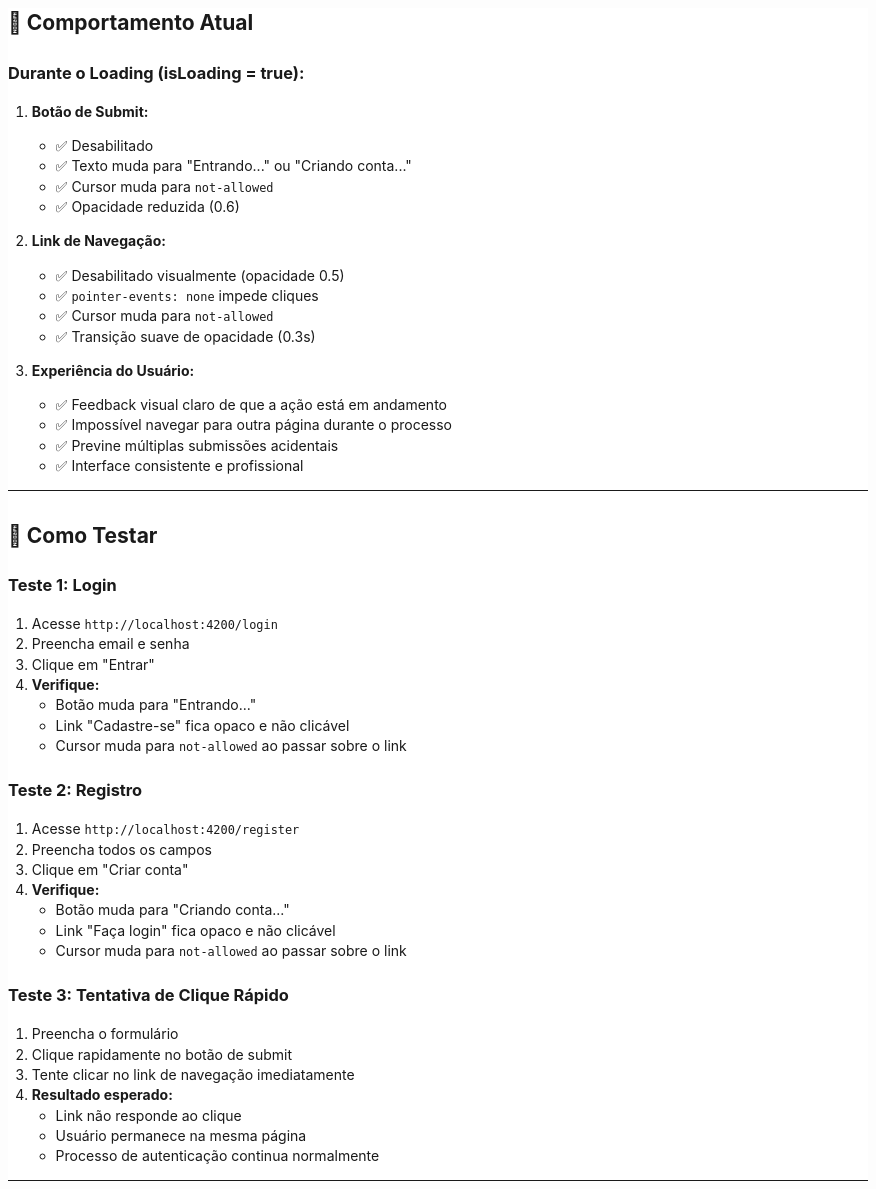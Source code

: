 
## 🎯 Comportamento Atual

### Durante o Loading (isLoading = true):

1. **Botão de Submit:**
   - ✅ Desabilitado
   - ✅ Texto muda para "Entrando..." ou "Criando conta..."
   - ✅ Cursor muda para `not-allowed`
   - ✅ Opacidade reduzida (0.6)

2. **Link de Navegação:**
   - ✅ Desabilitado visualmente (opacidade 0.5)
   - ✅ `pointer-events: none` impede cliques
   - ✅ Cursor muda para `not-allowed`
   - ✅ Transição suave de opacidade (0.3s)

3. **Experiência do Usuário:**
   - ✅ Feedback visual claro de que a ação está em andamento
   - ✅ Impossível navegar para outra página durante o processo
   - ✅ Previne múltiplas submissões acidentais
   - ✅ Interface consistente e profissional

---

## 🧪 Como Testar

### Teste 1: Login
1. Acesse `http://localhost:4200/login`
2. Preencha email e senha
3. Clique em "Entrar"
4. **Verifique:**
   - Botão muda para "Entrando..."
   - Link "Cadastre-se" fica opaco e não clicável
   - Cursor muda para `not-allowed` ao passar sobre o link

### Teste 2: Registro
1. Acesse `http://localhost:4200/register`
2. Preencha todos os campos
3. Clique em "Criar conta"
4. **Verifique:**
   - Botão muda para "Criando conta..."
   - Link "Faça login" fica opaco e não clicável
   - Cursor muda para `not-allowed` ao passar sobre o link

### Teste 3: Tentativa de Clique Rápido
1. Preencha o formulário
2. Clique rapidamente no botão de submit
3. Tente clicar no link de navegação imediatamente
4. **Resultado esperado:**
   - Link não responde ao clique
   - Usuário permanece na mesma página
   - Processo de autenticação continua normalmente

---
